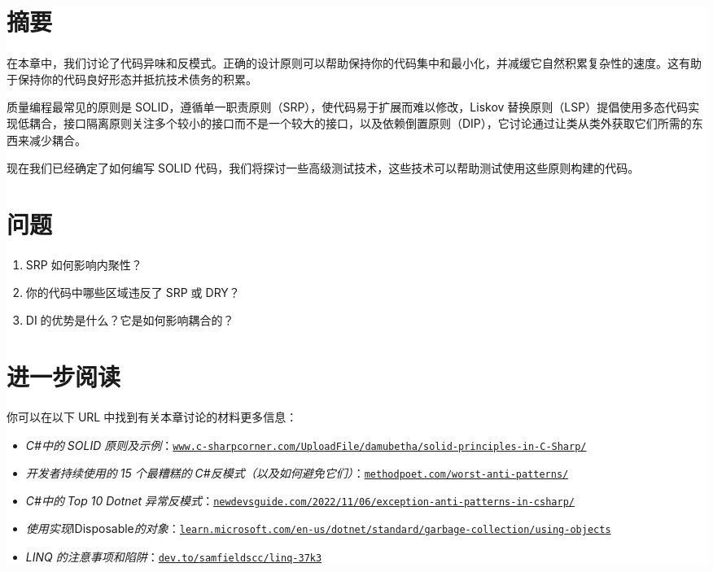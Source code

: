 # 摘要

在本章中，我们讨论了代码异味和反模式。正确的设计原则可以帮助保持你的代码集中和最小化，并减缓它自然积累复杂性的速度。这有助于保持你的代码良好形态并抵抗技术债务的积累。

质量编程最常见的原则是 SOLID，遵循单一职责原则（SRP），使代码易于扩展而难以修改，Liskov 替换原则（LSP）提倡使用多态代码实现低耦合，接口隔离原则关注多个较小的接口而不是一个较大的接口，以及依赖倒置原则（DIP），它讨论通过让类从类外获取它们所需的东西来减少耦合。

现在我们已经确定了如何编写 SOLID 代码，我们将探讨一些高级测试技术，这些技术可以帮助测试使用这些原则构建的代码。

# 问题

1.  SRP 如何影响内聚性？

1.  你的代码中哪些区域违反了 SRP 或 DRY？

1.  DI 的优势是什么？它是如何影响耦合的？

# 进一步阅读

你可以在以下 URL 中找到有关本章讨论的材料更多信息：

+   *C#中的 SOLID 原则及示例*：[`www.c-sharpcorner.com/UploadFile/damubetha/solid-principles-in-C-Sharp/`](https://www.c-sharpcorner.com/UploadFile/damubetha/solid-principles-in-C-Sharp/)

+   *开发者持续使用的 15 个最糟糕的 C#反模式（以及如何避免它们）*：[`methodpoet.com/worst-anti-patterns/`](https://methodpoet.com/worst-anti-patterns/)

+   *C#中的 Top 10 Dotnet 异常反模式*：[`newdevsguide.com/2022/11/06/exception-anti-patterns-in-csharp/`](https://newdevsguide.com/2022/11/06/exception-anti-patterns-in-csharp/)

+   *使用实现*IDisposable*的对象*：[`learn.microsoft.com/en-us/dotnet/standard/garbage-collection/using-objects`](https://learn.microsoft.com/en-us/dotnet/standard/garbage-collection/using-objects)

+   *LINQ 的注意事项和陷阱*：[`dev.to/samfieldscc/linq-37k3`](https://dev.to/samfieldscc/linq-37k3)
